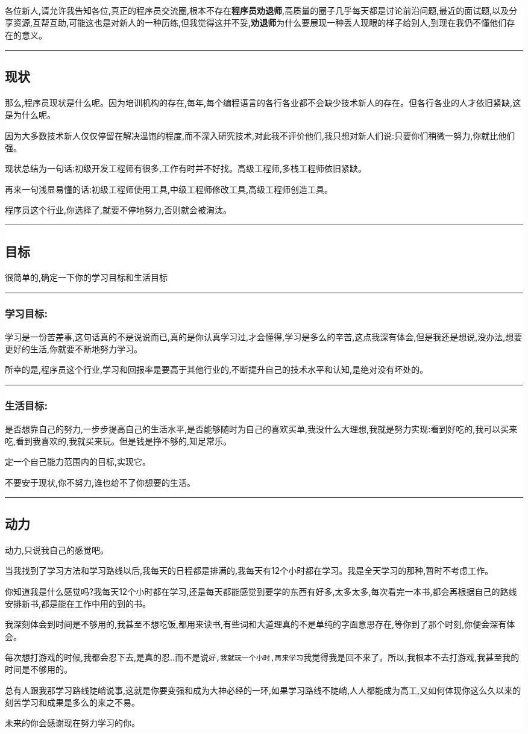 各位新人,请允许我告知各位,真正的程序员交流圈,根本不存在**程序员劝退师**,高质量的圈子几乎每天都是讨论前沿问题,最近的面试题,以及分享资源,互帮互助,可能这也是对新人的一种历练,但我觉得这并不妥,**劝退师**为什么要展现一种丢人现眼的样子给别人,到现在我仍不懂他们存在的意义。

* * *

## 现状

那么,程序员现状是什么呢。因为培训机构的存在,每年,每个编程语言的各行各业都不会缺少技术新人的存在。但各行各业的人才依旧紧缺,这是为什么呢。

因为大多数技术新人仅仅停留在解决温饱的程度,而不深入研究技术,对此我不评价他们,我只想对新人们说:只要你们稍微一努力,你就比他们强。

现状总结为一句话:初级开发工程师有很多,工作有时并不好找。高级工程师,多栈工程师依旧紧缺。

再来一句浅显易懂的话:初级工程师使用工具,中级工程师修改工具,高级工程师创造工具。

程序员这个行业,你选择了,就要不停地努力,否则就会被淘汰。

* * *

## 目标

很简单的,确定一下你的学习目标和生活目标

* * *

### 学习目标:

学习是一份苦差事,这句话真的不是说说而已,真的是你认真学习过,才会懂得,学习是多么的辛苦,这点我深有体会,但是我还是想说,没办法,想要更好的生活,你就要不断地努力学习。

所幸的是,程序员这个行业,学习和回报率是要高于其他行业的,不断提升自己的技术水平和认知,是绝对没有坏处的。

* * *

### 生活目标:

是否想靠自己的努力,一步步提高自己的生活水平,是否能够随时为自己的喜欢买单,我没什么大理想,我就是努力实现:看到好吃的,我可以买来吃,看到我喜欢的,我就买来玩。但是钱是挣不够的,知足常乐。

定一个自己能力范围内的目标,实现它。

不要安于现状,你不努力,谁也给不了你想要的生活。

* * *

## 动力

动力,只说我自己的感觉吧。

当我找到了学习方法和学习路线以后,我每天的日程都是排满的,我每天有12个小时都在学习。我是全天学习的那种,暂时不考虑工作。

你知道我是什么感觉吗?我每天12个小时都在学习,还是每天都能感觉到要学的东西有好多,太多太多,每次看完一本书,都会再根据自己的路线安排新书,都是能在工作中用的到的书。

我深刻体会到时间是不够用的,我甚至不想吃饭,都用来读书,有些词和大道理真的不是单纯的字面意思存在,等你到了那个时刻,你便会深有体会。

每次想打游戏的时候,我都会忍下去,是真的忍..而不是说`好,我就玩一个小时,再来学习`我觉得我是回不来了。所以,我根本不去打游戏,我甚至我的时间是不够用的。

总有人跟我那学习路线陡峭说事,这就是你要变强和成为大神必经的一环,如果学习路线不陡峭,人人都能成为高工,又如何体现你这么久以来的刻苦学习和成果是多么的来之不易。

未来的你会感谢现在努力学习的你。
